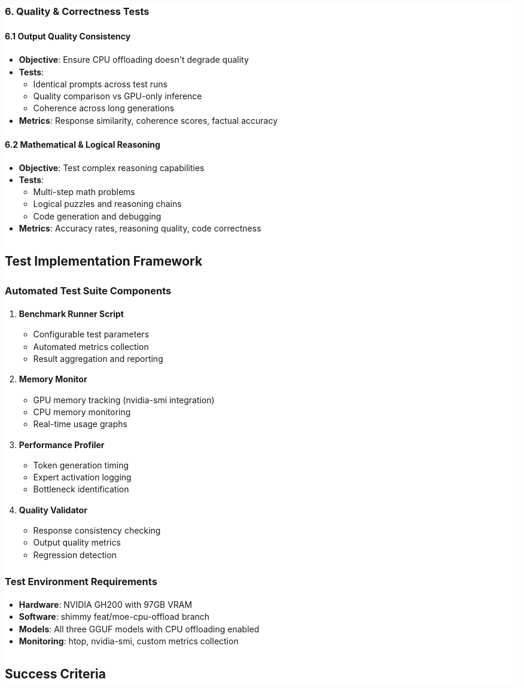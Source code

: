 ### 6. Quality & Correctness Tests

#### 6.1 Output Quality Consistency
- **Objective**: Ensure CPU offloading doesn't degrade quality
- **Tests**:
  - Identical prompts across test runs
  - Quality comparison vs GPU-only inference
  - Coherence across long generations
- **Metrics**: Response similarity, coherence scores, factual accuracy

#### 6.2 Mathematical & Logical Reasoning
- **Objective**: Test complex reasoning capabilities
- **Tests**:
  - Multi-step math problems
  - Logical puzzles and reasoning chains
  - Code generation and debugging
- **Metrics**: Accuracy rates, reasoning quality, code correctness

## Test Implementation Framework

### Automated Test Suite Components

1. **Benchmark Runner Script**
   - Configurable test parameters
   - Automated metrics collection
   - Result aggregation and reporting

2. **Memory Monitor**
   - GPU memory tracking (nvidia-smi integration)
   - CPU memory monitoring
   - Real-time usage graphs

3. **Performance Profiler**
   - Token generation timing
   - Expert activation logging
   - Bottleneck identification

4. **Quality Validator**
   - Response consistency checking
   - Output quality metrics
   - Regression detection

### Test Environment Requirements

- **Hardware**: NVIDIA GH200 with 97GB VRAM
- **Software**: shimmy feat/moe-cpu-offload branch
- **Models**: All three GGUF models with CPU offloading enabled
- **Monitoring**: htop, nvidia-smi, custom metrics collection

## Success Criteria
